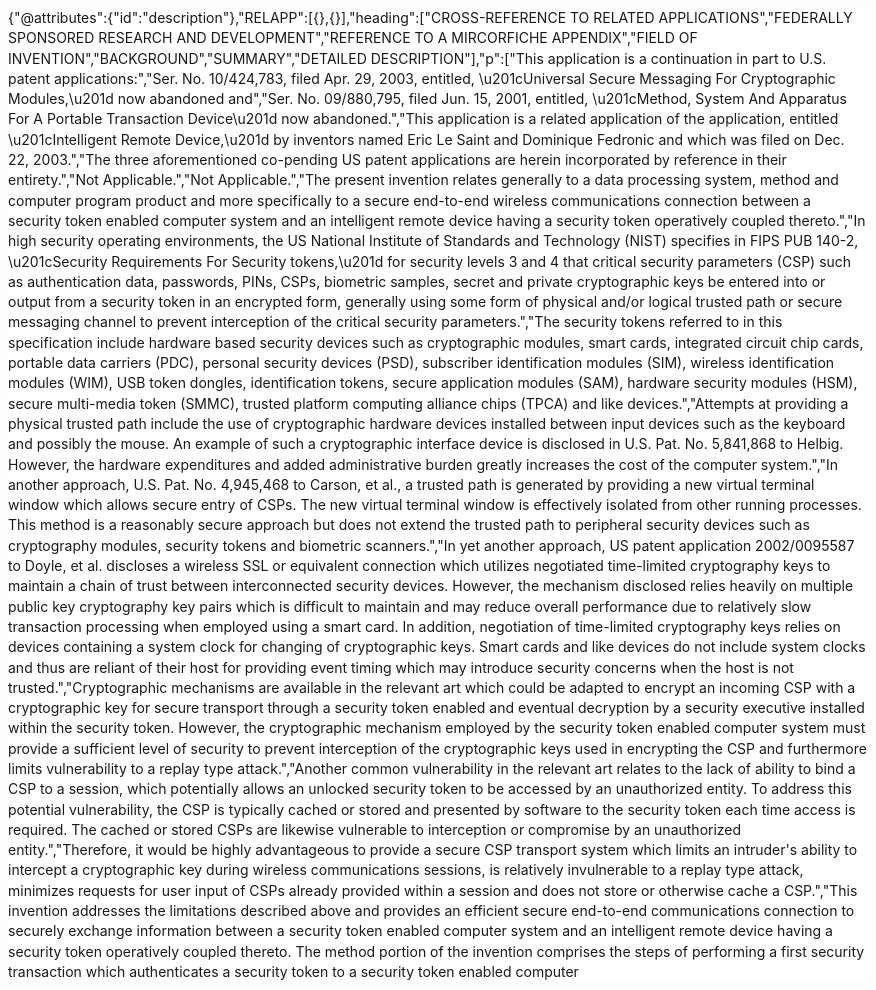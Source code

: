 {"@attributes":{"id":"description"},"RELAPP":[{},{}],"heading":["CROSS-REFERENCE TO RELATED APPLICATIONS","FEDERALLY SPONSORED RESEARCH AND DEVELOPMENT","REFERENCE TO A MIRCORFICHE APPENDIX","FIELD OF INVENTION","BACKGROUND","SUMMARY","DETAILED DESCRIPTION"],"p":["This application is a continuation in part to U.S. patent applications:","Ser. No. 10\/424,783, filed Apr. 29, 2003, entitled, \u201cUniversal Secure Messaging For Cryptographic Modules,\u201d now abandoned and","Ser. No. 09\/880,795, filed Jun. 15, 2001, entitled, \u201cMethod, System And Apparatus For A Portable Transaction Device\u201d now abandoned.","This application is a related application of the application, entitled \u201cIntelligent Remote Device,\u201d by inventors named Eric Le Saint and Dominique Fedronic and which was filed on Dec. 22, 2003.","The three aforementioned co-pending US patent applications are herein incorporated by reference in their entirety.","Not Applicable.","Not Applicable.","The present invention relates generally to a data processing system, method and computer program product and more specifically to a secure end-to-end wireless communications connection between a security token enabled computer system and an intelligent remote device having a security token operatively coupled thereto.","In high security operating environments, the US National Institute of Standards and Technology (NIST) specifies in FIPS PUB 140-2, \u201cSecurity Requirements For Security tokens,\u201d for security levels 3 and 4 that critical security parameters (CSP) such as authentication data, passwords, PINs, CSPs, biometric samples, secret and private cryptographic keys be entered into or output from a security token in an encrypted form, generally using some form of physical and\/or logical trusted path or secure messaging channel to prevent interception of the critical security parameters.","The security tokens referred to in this specification include hardware based security devices such as cryptographic modules, smart cards, integrated circuit chip cards, portable data carriers (PDC), personal security devices (PSD), subscriber identification modules (SIM), wireless identification modules (WIM), USB token dongles, identification tokens, secure application modules (SAM), hardware security modules (HSM), secure multi-media token (SMMC), trusted platform computing alliance chips (TPCA) and like devices.","Attempts at providing a physical trusted path include the use of cryptographic hardware devices installed between input devices such as the keyboard and possibly the mouse. An example of such a cryptographic interface device is disclosed in U.S. Pat. No. 5,841,868 to Helbig. However, the hardware expenditures and added administrative burden greatly increases the cost of the computer system.","In another approach, U.S. Pat. No. 4,945,468 to Carson, et al., a trusted path is generated by providing a new virtual terminal window which allows secure entry of CSPs. The new virtual terminal window is effectively isolated from other running processes. This method is a reasonably secure approach but does not extend the trusted path to peripheral security devices such as cryptography modules, security tokens and biometric scanners.","In yet another approach, US patent application 2002\/0095587 to Doyle, et al. discloses a wireless SSL or equivalent connection which utilizes negotiated time-limited cryptography keys to maintain a chain of trust between interconnected security devices. However, the mechanism disclosed relies heavily on multiple public key cryptography key pairs which is difficult to maintain and may reduce overall performance due to relatively slow transaction processing when employed using a smart card. In addition, negotiation of time-limited cryptography keys relies on devices containing a system clock for changing of cryptographic keys. Smart cards and like devices do not include system clocks and thus are reliant of their host for providing event timing which may introduce security concerns when the host is not trusted.","Cryptographic mechanisms are available in the relevant art which could be adapted to encrypt an incoming CSP with a cryptographic key for secure transport through a security token enabled and eventual decryption by a security executive installed within the security token. However, the cryptographic mechanism employed by the security token enabled computer system must provide a sufficient level of security to prevent interception of the cryptographic keys used in encrypting the CSP and furthermore limits vulnerability to a replay type attack.","Another common vulnerability in the relevant art relates to the lack of ability to bind a CSP to a session, which potentially allows an unlocked security token to be accessed by an unauthorized entity. To address this potential vulnerability, the CSP is typically cached or stored and presented by software to the security token each time access is required. The cached or stored CSPs are likewise vulnerable to interception or compromise by an unauthorized entity.","Therefore, it would be highly advantageous to provide a secure CSP transport system which limits an intruder's ability to intercept a cryptographic key during wireless communications sessions, is relatively invulnerable to a replay type attack, minimizes requests for user input of CSPs already provided within a session and does not store or otherwise cache a CSP.","This invention addresses the limitations described above and provides an efficient secure end-to-end communications connection to securely exchange information between a security token enabled computer system and an intelligent remote device having a security token operatively coupled thereto. The method portion of the invention comprises the steps of performing a first security transaction which authenticates a security token to a security token enabled computer